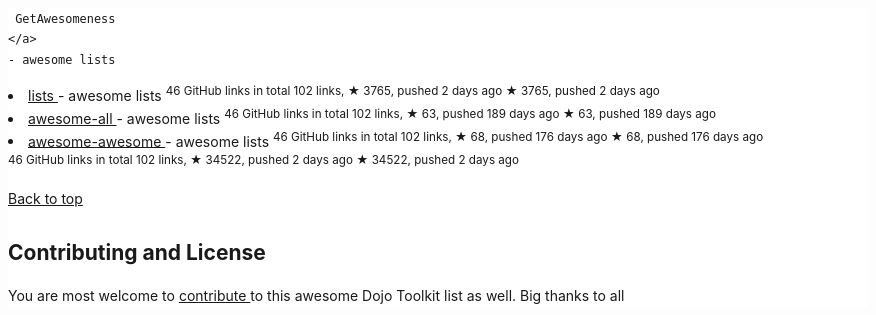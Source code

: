      GetAwesomeness
    </a>
    - awesome lists
   </li>
   <li>
    <a href="https://github.com/jnv/lists">
     lists
    </a>
    - awesome lists
    <sup>
     46 GitHub links in total 102 links, ★ 3765, pushed 2 days ago
    </sup>
    <sup>
     &#9733 3765, pushed 2 days ago
    </sup>
   </li>
   <li>
    <a href="https://github.com/bradoyler/awesome-all">
     awesome-all
    </a>
    - awesome lists
    <sup>
     46 GitHub links in total 102 links, ★ 63, pushed 189 days ago
    </sup>
    <sup>
     &#9733 63, pushed 189 days ago
    </sup>
   </li>
   <li>
    <a href="https://github.com/erichs/awesome-awesome">
     awesome-awesome
    </a>
    - awesome lists
    <sup>
     46 GitHub links in total 102 links, ★ 68, pushed 176 days ago
    </sup>
    <sup>
     &#9733 68, pushed 176 days ago
    </sup>
   </li>
  </ul>
  <sup>
   46 GitHub links in total 102 links, ★ 34522, pushed 2 days ago
  </sup>
  <sup>
   &#9733 34522, pushed 2 days ago
  </sup>
 </li>
</ul>
<p>
 <a href="#awesome-dojo-">
  Back to top
 </a>
</p>
<h2>
 Contributing and License
</h2>
<p>
 You are most welcome to
 <a href="CONTRIBUTING.md">
  contribute
 </a>
 to this awesome Dojo Toolkit list as well. Big thanks to all
 <a href="https://github.com/peterkokot/awesome-dojo/graphs/contributors">